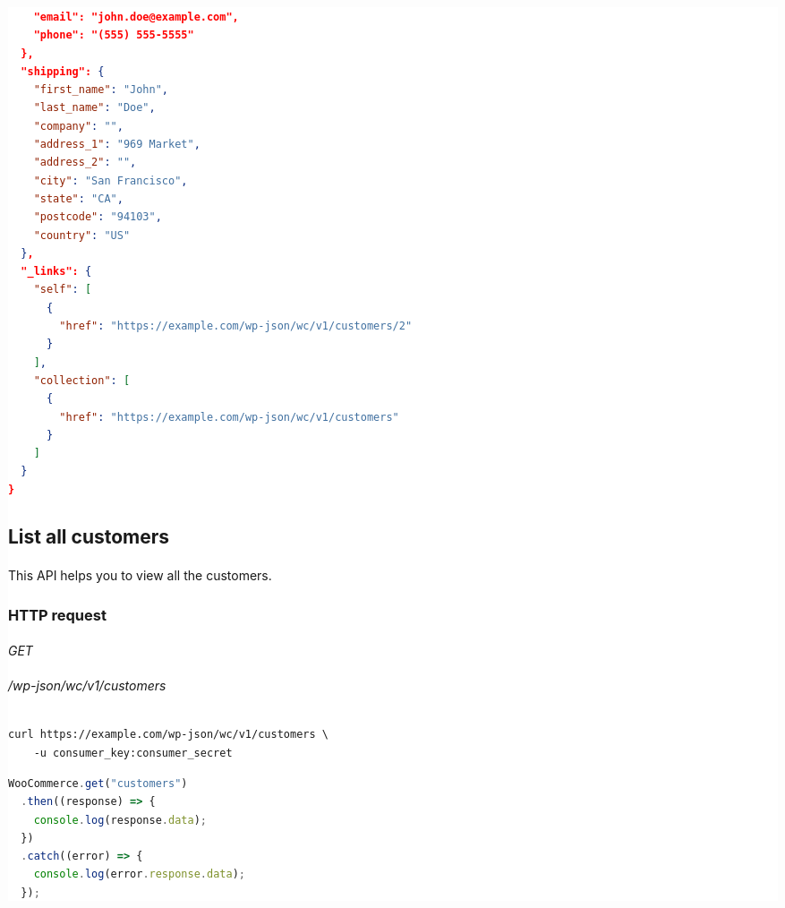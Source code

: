 ```json
    "email": "john.doe@example.com",
    "phone": "(555) 555-5555"
  },
  "shipping": {
    "first_name": "John",
    "last_name": "Doe",
    "company": "",
    "address_1": "969 Market",
    "address_2": "",
    "city": "San Francisco",
    "state": "CA",
    "postcode": "94103",
    "country": "US"
  },
  "_links": {
    "self": [
      {
        "href": "https://example.com/wp-json/wc/v1/customers/2"
      }
    ],
    "collection": [
      {
        "href": "https://example.com/wp-json/wc/v1/customers"
      }
    ]
  }
}
```

## List all customers ##

This API helps you to view all the customers.

### HTTP request ###

<div class="api-endpoint">
	<div class="endpoint-data">
		<i class="label label-get">GET</i>
		<h6>/wp-json/wc/v1/customers</h6>
	</div>
</div>

```shell
curl https://example.com/wp-json/wc/v1/customers \
	-u consumer_key:consumer_secret
```

```javascript
WooCommerce.get("customers")
  .then((response) => {
    console.log(response.data);
  })
  .catch((error) => {
    console.log(error.response.data);
  });
```
